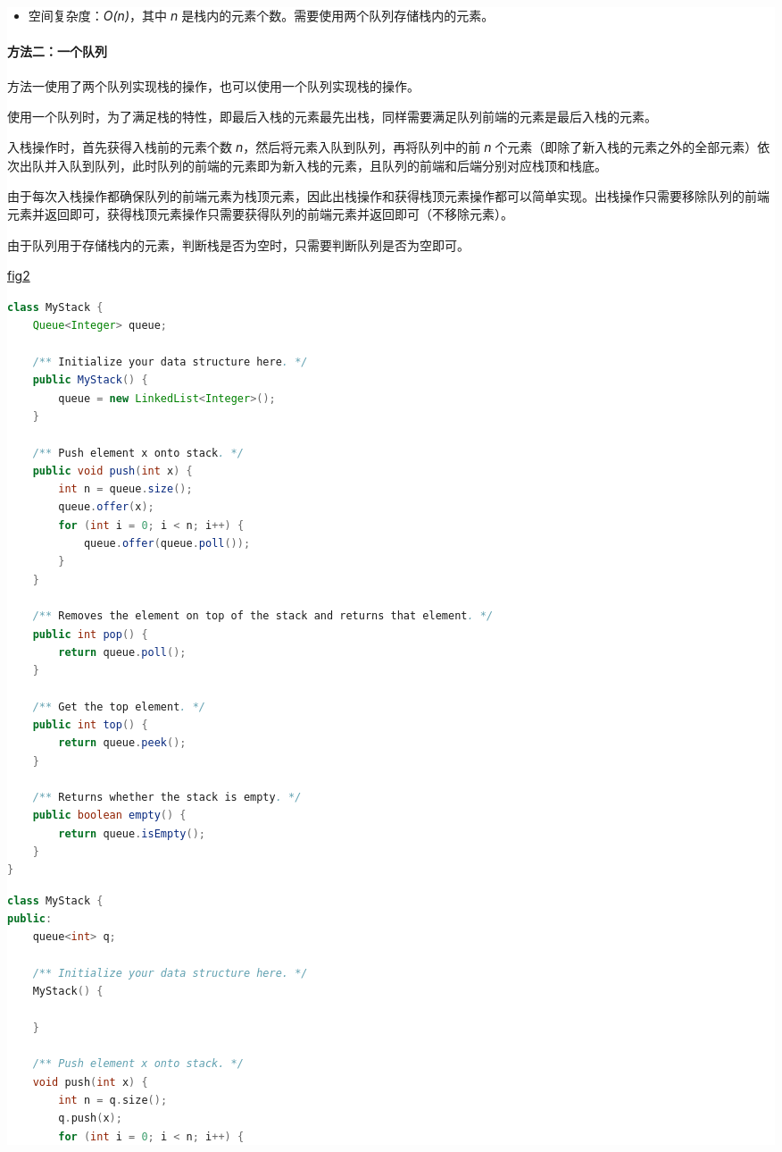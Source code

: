 - 空间复杂度：*O(n)*，其中 *n* 是栈内的元素个数。需要使用两个队列存储栈内的元素。

#### 方法二：一个队列

方法一使用了两个队列实现栈的操作，也可以使用一个队列实现栈的操作。

使用一个队列时，为了满足栈的特性，即最后入栈的元素最先出栈，同样需要满足队列前端的元素是最后入栈的元素。

入栈操作时，首先获得入栈前的元素个数 *n*，然后将元素入队到队列，再将队列中的前 *n* 个元素（即除了新入栈的元素之外的全部元素）依次出队并入队到队列，此时队列的前端的元素即为新入栈的元素，且队列的前端和后端分别对应栈顶和栈底。

由于每次入栈操作都确保队列的前端元素为栈顶元素，因此出栈操作和获得栈顶元素操作都可以简单实现。出栈操作只需要移除队列的前端元素并返回即可，获得栈顶元素操作只需要获得队列的前端元素并返回即可（不移除元素）。

由于队列用于存储栈内的元素，判断栈是否为空时，只需要判断队列是否为空即可。

 [fig2](https://assets.leetcode-cn.com/solution-static/225/225_fig2.gif)

```Java [sol2-Java]
class MyStack {
    Queue<Integer> queue;

    /** Initialize your data structure here. */
    public MyStack() {
        queue = new LinkedList<Integer>();
    }
    
    /** Push element x onto stack. */
    public void push(int x) {
        int n = queue.size();
        queue.offer(x);
        for (int i = 0; i < n; i++) {
            queue.offer(queue.poll());
        }
    }
    
    /** Removes the element on top of the stack and returns that element. */
    public int pop() {
        return queue.poll();
    }
    
    /** Get the top element. */
    public int top() {
        return queue.peek();
    }
    
    /** Returns whether the stack is empty. */
    public boolean empty() {
        return queue.isEmpty();
    }
}
```

```cpp [sol2-C++]
class MyStack {
public:
    queue<int> q;

    /** Initialize your data structure here. */
    MyStack() {

    }

    /** Push element x onto stack. */
    void push(int x) {
        int n = q.size();
        q.push(x);
        for (int i = 0; i < n; i++) {
```